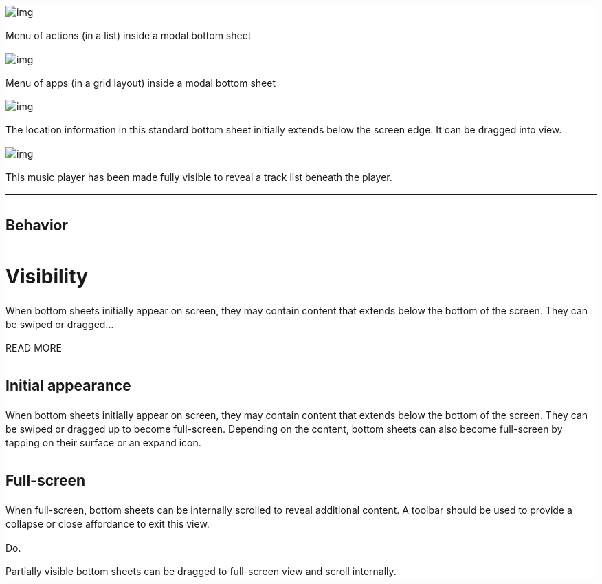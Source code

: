 ![img](https://storage.googleapis.com/spec-host-backup/mio-design%2Fassets%2F1uiZmXDew-Pm06Vln6Io2JTszlbGjOXEe%2Fanatomy-contents-list.png)

Menu of actions (in a list) inside a modal bottom sheet

![img](https://storage.googleapis.com/spec-host-backup/mio-design%2Fassets%2F1da87jIO5mur4d_CfoWe6PFFWiMgKJaoO%2Fanatomy-contents-grid.png)

Menu of apps (in a grid layout) inside a modal bottom sheet

![img](https://storage.googleapis.com/spec-host-backup/mio-design%2Fassets%2F11OfhrcSIkQmfj8wHMN4___5jdIjQUIkY%2Fanatomy-contents-partial.png)

The location information in this standard bottom sheet initially extends below the screen edge. It can be dragged into view.

![img](https://storage.googleapis.com/spec-host-backup/mio-design%2Fassets%2F1HGv_tpLnY9QGWXHytowWi0a9O0B68bOr%2Fanatomy-contents-full.png)

This music player has been made fully visible to reveal a track list beneath the player.

------

## Behavior 



# Visibility

When bottom sheets initially appear on screen, they may contain content that extends below the bottom of the screen. They can be swiped or dragged...

READ MORE

## Initial appearance

When bottom sheets initially appear on screen, they may contain content that extends below the bottom of the screen. They can be swiped or dragged up to become full-screen. Depending on the content, bottom sheets can also become full-screen by tapping on their surface or an expand icon.

## Full-screen

When full-screen, bottom sheets can be internally scrolled to reveal additional content. A toolbar should be used to provide a collapse or close affordance to exit this view.

<video aria-describedby="behavior-figure-caption-0" class="video-player__video animatable js-video-player js-video-load" loop="" muted="" preload="metadata" tabindex="0" style="background-repeat: no-repeat; box-sizing: border-box; display: block; opacity: 0; position: absolute; top: 0px; transition: opacity 235ms cubic-bezier(0.4, 0, 0.2, 1) 0s, top 500ms cubic-bezier(0.4, 0, 0.2, 1) 0s; bottom: 0px; left: 0px; right: 0px; max-width: 100%;"></video>

Do.

Partially visible bottom sheets can be dragged to full-screen view and scroll internally.

<video aria-describedby="behavior-figure-caption-1" class="video-player__video animatable js-video-player js-video-load" loop="" muted="" preload="metadata" tabindex="0" style="background-repeat: no-repeat; box-sizing: border-box; display: block; opacity: 0; position: absolute; top: 0px; transition: opacity 235ms cubic-bezier(0.4, 0, 0.2, 1) 0s, top 500ms cubic-bezier(0.4, 0, 0.2, 1) 0s; bottom: 0px; left: 0px; right: 0px; max-width: 100%;"></video>
